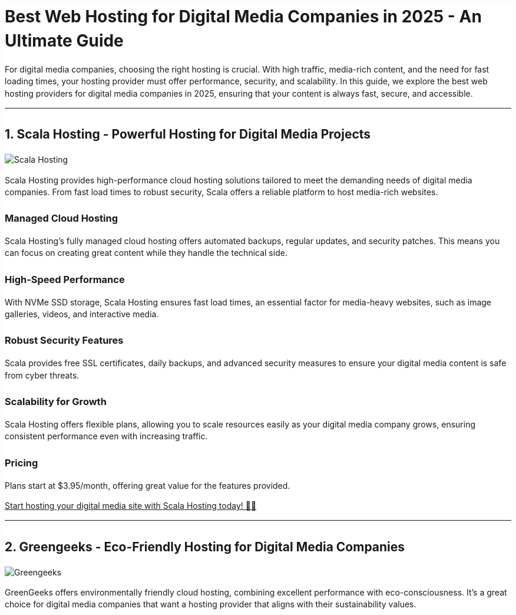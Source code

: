 # Best Web Hosting for Digital Media Companies in 2025 - An Ultimate Guide

For digital media companies, choosing the right hosting is crucial. With high traffic, media-rich content, and the need for fast loading times, your hosting provider must offer performance, security, and scalability. In this guide, we explore the best web hosting providers for digital media companies in 2025, ensuring that your content is always fast, secure, and accessible.

---

## 1. Scala Hosting - Powerful Hosting for Digital Media Projects

![Scala Hosting](https://i.imgur.com/uJ5JIK3.png "Scala Web Hosting")

Scala Hosting provides high-performance cloud hosting solutions tailored to meet the demanding needs of digital media companies. From fast load times to robust security, Scala offers a reliable platform to host media-rich websites.

### Managed Cloud Hosting  
Scala Hosting’s fully managed cloud hosting offers automated backups, regular updates, and security patches. This means you can focus on creating great content while they handle the technical side.

### High-Speed Performance  
With NVMe SSD storage, Scala Hosting ensures fast load times, an essential factor for media-heavy websites, such as image galleries, videos, and interactive media.

### Robust Security Features  
Scala provides free SSL certificates, daily backups, and advanced security measures to ensure your digital media content is safe from cyber threats.

### Scalability for Growth  
Scala Hosting offers flexible plans, allowing you to scale resources easily as your digital media company grows, ensuring consistent performance even with increasing traffic.

### Pricing  
Plans start at $3.95/month, offering great value for the features provided.

[Start hosting your digital media site with Scala Hosting today! 🚀📸](https://snipitx.com/scala-jy)

---

## 2. Greengeeks - Eco-Friendly Hosting for Digital Media Companies

![Greengeeks](https://i.imgur.com/eEwuntu.jpg "GreenGeeks Hosting")

GreenGeeks offers environmentally friendly cloud hosting, combining excellent performance with eco-consciousness. It’s a great choice for digital media companies that want a hosting provider that aligns with their sustainability values.
